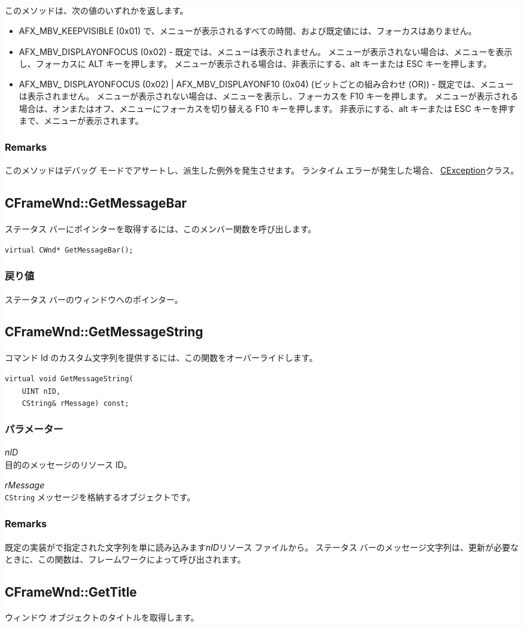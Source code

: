 このメソッドは、次の値のいずれかを返します。

- AFX_MBV_KEEPVISIBLE (0x01) で、メニューが表示されるすべての時間、および既定値には、フォーカスはありません。

- AFX_MBV_DISPLAYONFOCUS (0x02) - 既定では、メニューは表示されません。 メニューが表示されない場合は、メニューを表示し、フォーカスに ALT キーを押します。 メニューが表示される場合は、非表示にする、alt キーまたは ESC キーを押します。

- AFX_MBV_ DISPLAYONFOCUS (0x02) &#124; AFX_MBV_DISPLAYONF10 (0x04) (ビットごとの組み合わせ (OR)) - 既定では、メニューは表示されません。 メニューが表示されない場合は、メニューを表示し、フォーカスを F10 キーを押します。 メニューが表示される場合は、オンまたはオフ、メニューにフォーカスを切り替える F10 キーを押します。 非表示にする、alt キーまたは ESC キーを押すまで、メニューが表示されます。

### <a name="remarks"></a>Remarks

このメソッドはデバッグ モードでアサートし、派生した例外を発生させます。 ランタイム エラーが発生した場合、 [CException](../../mfc/reference/cexception-class.md)クラス。

##  <a name="getmessagebar"></a>  CFrameWnd::GetMessageBar

ステータス バーにポインターを取得するには、このメンバー関数を呼び出します。

```
virtual CWnd* GetMessageBar();
```

### <a name="return-value"></a>戻り値

ステータス バーのウィンドウへのポインター。

##  <a name="getmessagestring"></a>  CFrameWnd::GetMessageString

コマンド Id のカスタム文字列を提供するには、この関数をオーバーライドします。

```
virtual void GetMessageString(
    UINT nID,
    CString& rMessage) const;
```

### <a name="parameters"></a>パラメーター

*nID*<br/>
目的のメッセージのリソース ID。

*rMessage*<br/>
`CString` メッセージを格納するオブジェクトです。

### <a name="remarks"></a>Remarks

既定の実装がで指定された文字列を単に読み込みます*nID*リソース ファイルから。 ステータス バーのメッセージ文字列は、更新が必要なときに、この関数は、フレームワークによって呼び出されます。

##  <a name="gettitle"></a>  CFrameWnd::GetTitle

ウィンドウ オブジェクトのタイトルを取得します。
